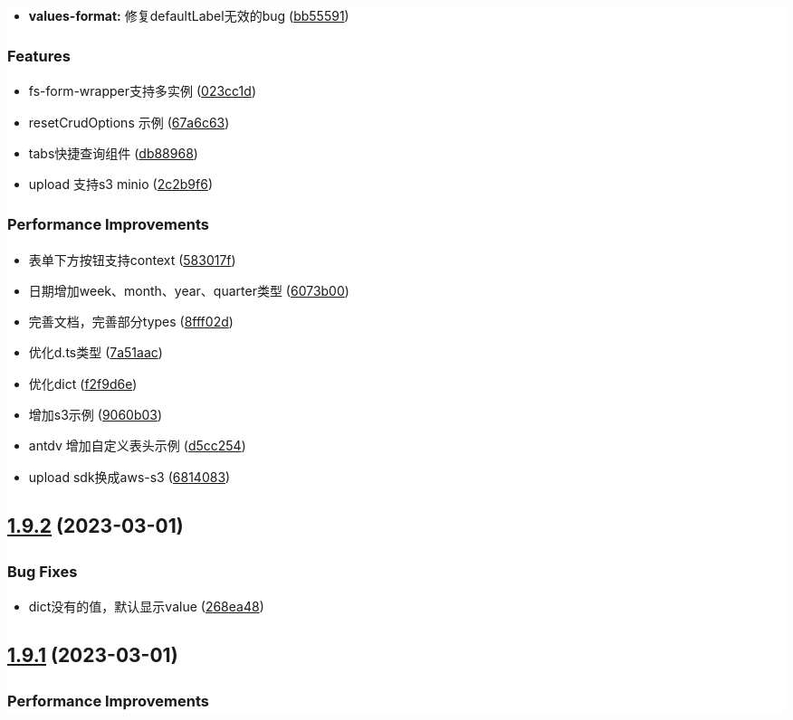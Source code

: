 * **values-format:** 修复defaultLabel无效的bug ([bb55591](https://github.com/fast-crud/fast-crud/commit/bb55591be7602810ced518d7d06b224771d0d243))

### Features

* fs-form-wrapper支持多实例 ([023cc1d](https://github.com/fast-crud/fast-crud/commit/023cc1d425d5b1fa618a3d13fe5c88c81671524d))

* resetCrudOptions 示例 ([67a6c63](https://github.com/fast-crud/fast-crud/commit/67a6c63dd6cd4c73bae0c65da1a30d4fe54726d5))

* tabs快捷查询组件 ([db88968](https://github.com/fast-crud/fast-crud/commit/db88968fc2b428e839c85c317483513719a6099c))

* upload 支持s3 minio ([2c2b9f6](https://github.com/fast-crud/fast-crud/commit/2c2b9f6e509f96e9c219f9d220b856a5b0f5fcb1))

### Performance Improvements

* 表单下方按钮支持context ([583017f](https://github.com/fast-crud/fast-crud/commit/583017f0080dc9a244883c6fe89ce4068496f041))

* 日期增加week、month、year、quarter类型 ([6073b00](https://github.com/fast-crud/fast-crud/commit/6073b006f740072f5fa3e9ad54c109819963ec93))

* 完善文档，完善部分types ([8fff02d](https://github.com/fast-crud/fast-crud/commit/8fff02d758530bbb1212d7475dc94bc8b562ef97))

* 优化d.ts类型 ([7a51aac](https://github.com/fast-crud/fast-crud/commit/7a51aace532ed6692f28a53332a2103a74f5827a))

* 优化dict ([f2f9d6e](https://github.com/fast-crud/fast-crud/commit/f2f9d6e8f9061a30f88e5d0591de19c65273d912))

* 增加s3示例 ([9060b03](https://github.com/fast-crud/fast-crud/commit/9060b036ce9e36ef8f2ddc50b1362682c7d3aa7f))

* antdv 增加自定义表头示例 ([d5cc254](https://github.com/fast-crud/fast-crud/commit/d5cc254f003983afcf48403604782fde4eb2dfb2))

* upload sdk换成aws-s3 ([6814083](https://github.com/fast-crud/fast-crud/commit/681408321be32ce42245a4aa34e491694a7e3d0e))

## [1.9.2](https://github.com/fast-crud/fast-crud/compare/v1.9.1...v1.9.2) (2023-03-01)

### Bug Fixes

* dict没有的值，默认显示value ([268ea48](https://github.com/fast-crud/fast-crud/commit/268ea481995ddb1b45fc2a8851f6ac0ff7fe0acd))

## [1.9.1](https://github.com/fast-crud/fast-crud/compare/v1.9.0...v1.9.1) (2023-03-01)

### Performance Improvements
